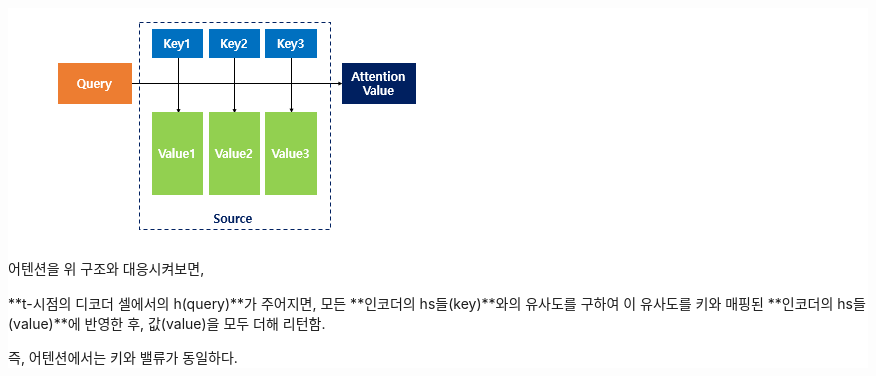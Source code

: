 <figure><img src="../.gitbook/assets/image (12).png" alt=""><figcaption></figcaption></figure>

어텐션을 위 구조와 대응시켜보면,

**t-시점의 디코더 셀에서의 h(query)**가 주어지면, 모든 **인코더의 hs들(key)**와의 유사도를 구하여 이 유사도를 키와 매핑된 **인코더의 hs들(value)**에 반영한 후, 값(value)을 모두 더해 리턴함.

즉, 어텐션에서는 키와 밸류가 동일하다.

